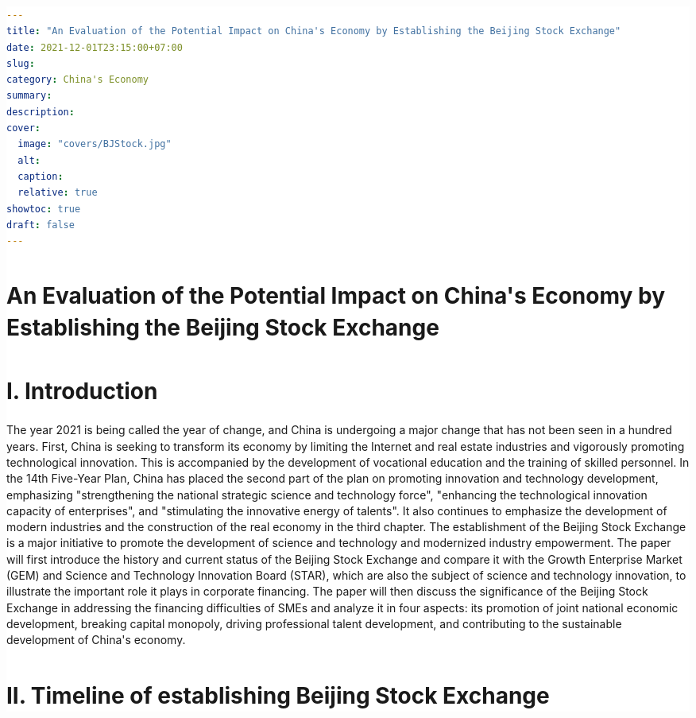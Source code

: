 ```yaml
---
title: "An Evaluation of the Potential Impact on China's Economy by Establishing the Beijing Stock Exchange"
date: 2021-12-01T23:15:00+07:00
slug: 
category: China's Economy
summary:
description: 
cover:
  image: "covers/BJStock.jpg"
  alt: 
  caption: 
  relative: true
showtoc: true
draft: false
---
```


# An Evaluation of the Potential Impact on China's Economy by Establishing the Beijing Stock Exchange

# I. Introduction
The year 2021 is being called the year of change, and China is undergoing a major change that has not been seen in a hundred years. First, China is seeking to transform its economy by limiting the Internet and real estate industries and vigorously promoting technological innovation. This is accompanied by the development of vocational education and the training of skilled personnel. In the 14th Five-Year Plan, China has placed the second part of the plan on promoting innovation and technology development, emphasizing "strengthening the national strategic science and technology force", "enhancing the technological innovation capacity of enterprises", and "stimulating the innovative energy of talents".  It also continues to emphasize the development of modern industries and the construction of the real economy in the third chapter. The establishment of the Beijing Stock Exchange is a major initiative to promote the development of science and technology and modernized industry empowerment. The paper will first introduce the history and current status of the Beijing Stock Exchange and compare it with the Growth Enterprise Market (GEM) and Science and Technology Innovation Board (STAR), which are also the subject of science and technology innovation, to illustrate the important role it plays in corporate financing. The paper will then discuss the significance of the Beijing Stock Exchange in addressing the financing difficulties of SMEs and analyze it in four aspects: its promotion of joint national economic development, breaking capital monopoly, driving professional talent development, and contributing to the sustainable development of China's economy.

# II. Timeline of establishing Beijing Stock Exchange
